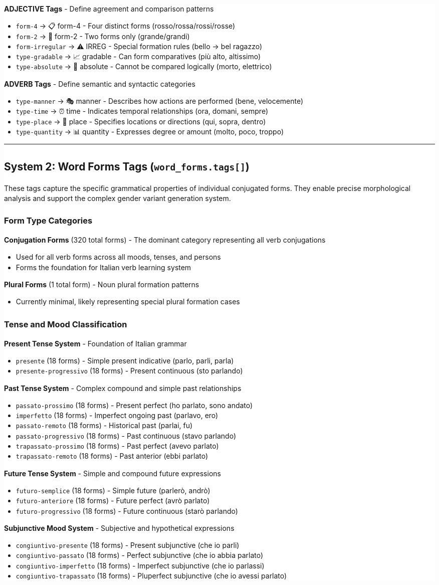 **ADJECTIVE Tags** - Define agreement and comparison patterns
- `form-4` → 📋 form-4 - Four distinct forms (rosso/rossa/rossi/rosse)
- `form-2` → 📑 form-2 - Two forms only (grande/grandi)
- `form-irregular` → ⚠️ IRREG - Special formation rules (bello → bel ragazzo)
- `type-gradable` → 📈 gradable - Can form comparatives (più alto, altissimo)
- `type-absolute` → 🛑 absolute - Cannot be compared logically (morto, elettrico)

**ADVERB Tags** - Define semantic and syntactic categories
- `type-manner` → 🎭 manner - Describes how actions are performed (bene, velocemente)
- `type-time` → ⏰ time - Indicates temporal relationships (ora, domani, sempre)
- `type-place` → 📍 place - Specifies locations or directions (qui, sopra, dentro)
- `type-quantity` → 📊 quantity - Expresses degree or amount (molto, poco, troppo)

---

## System 2: Word Forms Tags (`word_forms.tags[]`)

These tags capture the specific grammatical properties of individual conjugated forms. They enable precise morphological analysis and support the complex gender variant generation system.

### Form Type Categories

**Conjugation Forms** (320 total forms) - The dominant category representing all verb conjugations
- Used for all verb forms across all moods, tenses, and persons
- Forms the foundation for Italian verb learning system

**Plural Forms** (1 total form) - Noun plural formation patterns
- Currently minimal, likely representing special plural formation cases

### Tense and Mood Classification

**Present Tense System** - Foundation of Italian grammar
- `presente` (18 forms) - Simple present indicative (parlo, parli, parla)
- `presente-progressivo` (18 forms) - Present continuous (sto parlando)

**Past Tense System** - Complex compound and simple past relationships
- `passato-prossimo` (18 forms) - Present perfect (ho parlato, sono andato)
- `imperfetto` (18 forms) - Imperfect ongoing past (parlavo, ero)
- `passato-remoto` (18 forms) - Historical past (parlai, fu)
- `passato-progressivo` (18 forms) - Past continuous (stavo parlando)
- `trapassato-prossimo` (18 forms) - Past perfect (avevo parlato)
- `trapassato-remoto` (18 forms) - Past anterior (ebbi parlato)

**Future Tense System** - Simple and compound future expressions
- `futuro-semplice` (18 forms) - Simple future (parlerò, andrò)
- `futuro-anteriore` (18 forms) - Future perfect (avrò parlato)
- `futuro-progressivo` (18 forms) - Future continuous (starò parlando)

**Subjunctive Mood System** - Subjective and hypothetical expressions
- `congiuntivo-presente` (18 forms) - Present subjunctive (che io parli)
- `congiuntivo-passato` (18 forms) - Perfect subjunctive (che io abbia parlato)
- `congiuntivo-imperfetto` (18 forms) - Imperfect subjunctive (che io parlassi)
- `congiuntivo-trapassato` (18 forms) - Pluperfect subjunctive (che io avessi parlato)
